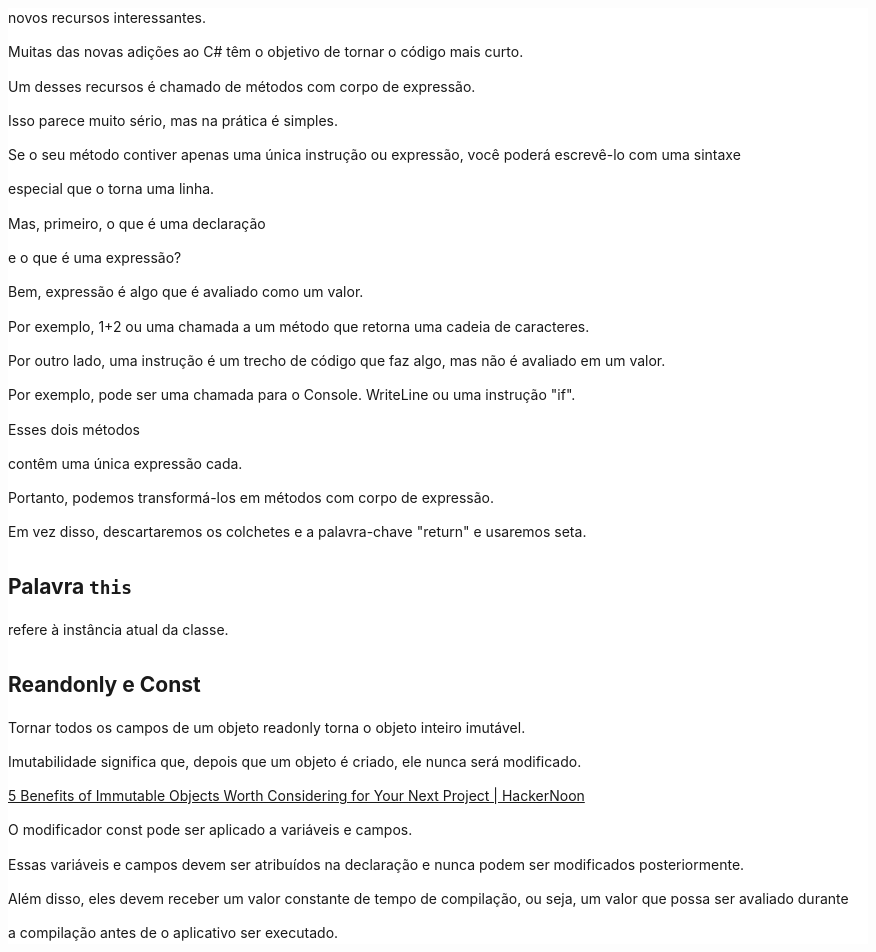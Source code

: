 novos recursos interessantes.

Muitas das novas adições ao C# têm o objetivo de tornar o código mais curto.

Um desses recursos é chamado de métodos com corpo de expressão.

Isso parece muito sério, mas na prática é simples.

Se o seu método contiver apenas uma única instrução ou expressão, você poderá escrevê-lo com uma sintaxe

especial que o torna uma linha.

Mas, primeiro, o que é uma declaração

e o que é uma expressão?

Bem, expressão é algo que é avaliado como um valor.

Por exemplo, 1+2 ou uma chamada a um método que retorna uma cadeia de caracteres.

Por outro lado, uma instrução é um trecho de código que faz algo, mas não é avaliado em um valor.

Por exemplo, pode ser uma chamada para o Console. WriteLine ou uma instrução "if".

Esses dois métodos

contêm uma única expressão cada.

Portanto, podemos transformá-los em métodos com corpo de expressão.

Em vez disso, descartaremos os colchetes e a palavra-chave "return" e usaremos seta.

## Palavra `this`

refere à instância atual da classe.

## Reandonly e Const

Tornar todos os campos de um objeto readonly torna o objeto inteiro imutável.

Imutabilidade significa que, depois que um objeto é criado, ele nunca será modificado.

[5 Benefits of Immutable Objects Worth Considering for Your Next Project | HackerNoon](https://hackernoon.com/5-benefits-of-immutable-objects-worth-considering-for-your-next-project-f98e7e85b6ac)

O modificador const pode ser aplicado a variáveis e campos.

Essas variáveis e campos devem ser atribuídos na declaração e nunca podem ser modificados posteriormente.

Além disso, eles devem receber um valor constante de tempo de compilação, ou seja, um valor que possa ser avaliado durante

a compilação antes de o aplicativo ser executado.